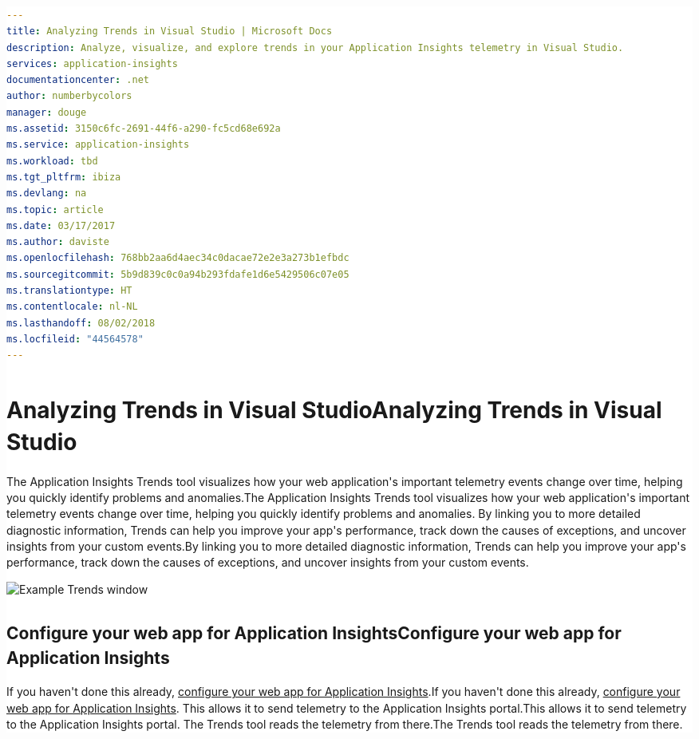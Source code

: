 ```yaml
---
title: Analyzing Trends in Visual Studio | Microsoft Docs
description: Analyze, visualize, and explore trends in your Application Insights telemetry in Visual Studio.
services: application-insights
documentationcenter: .net
author: numberbycolors
manager: douge
ms.assetid: 3150c6fc-2691-44f6-a290-fc5cd68e692a
ms.service: application-insights
ms.workload: tbd
ms.tgt_pltfrm: ibiza
ms.devlang: na
ms.topic: article
ms.date: 03/17/2017
ms.author: daviste
ms.openlocfilehash: 768bb2aa6d4aec34c0dacae72e2e3a273b1efbdc
ms.sourcegitcommit: 5b9d839c0c0a94b293fdafe1d6e5429506c07e05
ms.translationtype: HT
ms.contentlocale: nl-NL
ms.lasthandoff: 08/02/2018
ms.locfileid: "44564578"
---
```

# <a name="analyzing-trends-in-visual-studio"></a><span data-ttu-id="bfdb0-103">Analyzing Trends in Visual Studio</span><span class="sxs-lookup"><span data-stu-id="bfdb0-103">Analyzing Trends in Visual Studio</span></span>
<span data-ttu-id="bfdb0-104">The Application Insights Trends tool visualizes how your web application's important telemetry events change over time, helping you quickly identify problems and anomalies.</span><span class="sxs-lookup"><span data-stu-id="bfdb0-104">The Application Insights Trends tool visualizes how your web application's important telemetry events change over time, helping you quickly identify problems and anomalies.</span></span> <span data-ttu-id="bfdb0-105">By linking you to more detailed diagnostic information, Trends can help you improve your app's performance, track down the causes of exceptions, and uncover insights from your custom events.</span><span class="sxs-lookup"><span data-stu-id="bfdb0-105">By linking you to more detailed diagnostic information, Trends can help you improve your app's performance, track down the causes of exceptions, and uncover insights from your custom events.</span></span>

![Example Trends window](https://docstestmedia1.blob.core.windows.net/azure-media/articles/application-insights/media/app-insights-visual-studio-trends/app-insights-trends-hero-750.png)

## <a name="configure-your-web-app-for-application-insights"></a><span data-ttu-id="bfdb0-107">Configure your web app for Application Insights</span><span class="sxs-lookup"><span data-stu-id="bfdb0-107">Configure your web app for Application Insights</span></span>

<span data-ttu-id="bfdb0-108">If you haven't done this already, [configure your web app for Application Insights](app-insights-overview.md).</span><span class="sxs-lookup"><span data-stu-id="bfdb0-108">If you haven't done this already, [configure your web app for Application Insights](app-insights-overview.md).</span></span> <span data-ttu-id="bfdb0-109">This allows it to send telemetry to the Application Insights portal.</span><span class="sxs-lookup"><span data-stu-id="bfdb0-109">This allows it to send telemetry to the Application Insights portal.</span></span> <span data-ttu-id="bfdb0-110">The Trends tool reads the telemetry from there.</span><span class="sxs-lookup"><span data-stu-id="bfdb0-110">The Trends tool reads the telemetry from there.</span></span>
